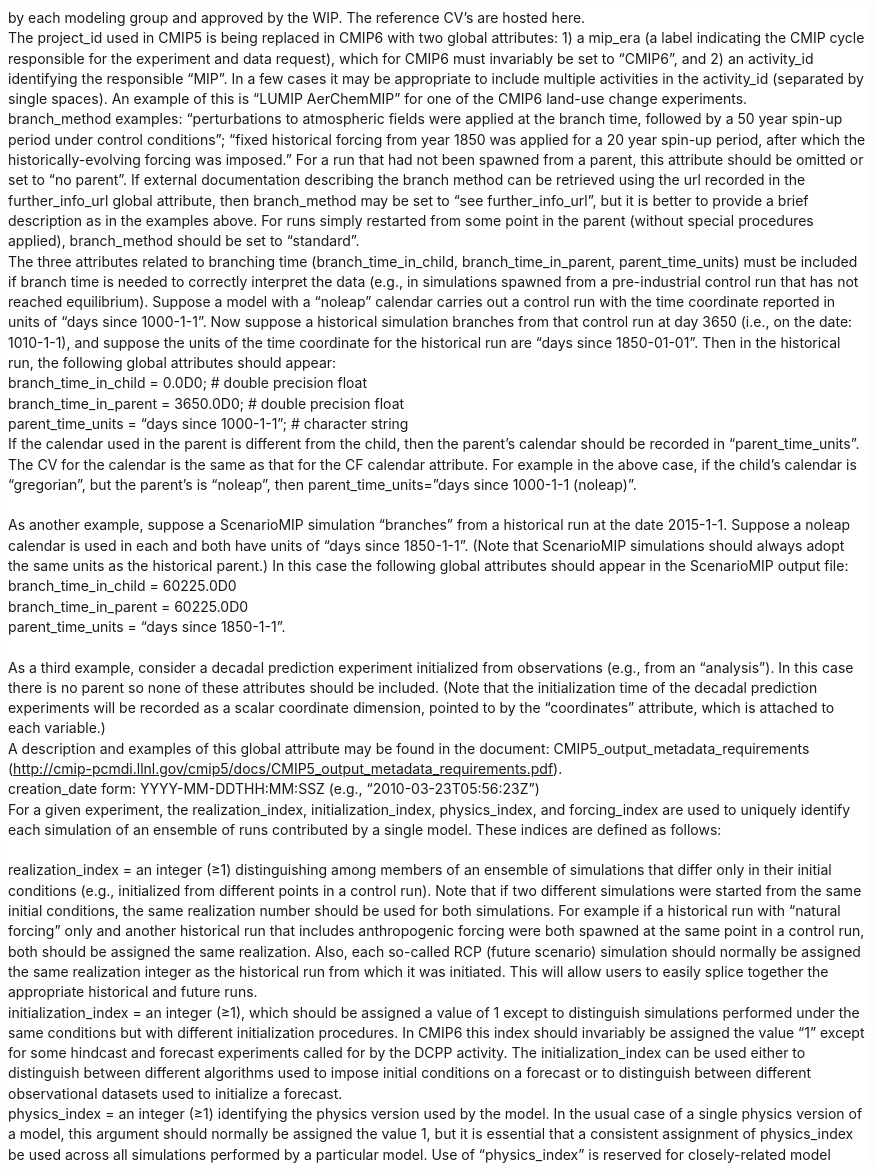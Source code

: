 by each modeling group and approved by the WIP.  The reference CV’s are hosted here.<br>The project_id used in CMIP5 is being replaced in CMIP6 with two global attributes: 1) a mip_era (a label indicating the CMIP cycle responsible for the experiment and data request), which for CMIP6 must invariably be set to “CMIP6”, and 2) an activity_id identifying the responsible “MIP”.  In a few cases it may be appropriate to include multiple activities in the activity_id (separated by single spaces).  An example of this is “LUMIP AerChemMIP” for one of the CMIP6 land-use change experiments.  <br>branch_method examples: “perturbations to atmospheric fields were applied at the branch time, followed by a 50 year spin-up period under control conditions”; “fixed historical forcing from year 1850 was applied for a 20 year spin-up period, after which the historically-evolving forcing was imposed.”  For a run that had not been spawned from a parent, this attribute should be omitted or set to “no parent”.    If external documentation describing the branch method can be retrieved using the url recorded in the further_info_url global attribute, then branch_method may be set to “see further_info_url”, but it is better to provide a brief description as in the examples above.  For runs simply restarted from some point in the parent (without special procedures applied), branch_method should be set to “standard”. <br>The three attributes related to branching time (branch_time_in_child, branch_time_in_parent, parent_time_units) must be included if branch time is needed  to correctly interpret the data (e.g., in simulations spawned from a pre-industrial control run that has not reached equilibrium).  Suppose a model with a “noleap” calendar carries out a control run with the time coordinate reported in units of “days since 1000-1-1”.  Now suppose a historical simulation branches from that control run at day 3650 (i.e., on the date: 1010-1-1), and suppose the units of the time coordinate for the historical run are “days since 1850-01-01”.  Then in the historical run, the following global attributes should appear:<br>branch_time_in_child = 0.0D0; # double precision float<br>branch_time_in_parent = 3650.0D0; # double precision float<br>parent_time_units = “days since 1000-1-1”; # character string<br>If the calendar used in the parent is different from the child, then the parent’s calendar should be recorded in “parent_time_units”.  The CV for the calendar is the same as that for the CF calendar attribute. For example in the above case, if the child’s calendar is “gregorian”, but the parent’s is “noleap”, then parent_time_units=”days since 1000-1-1 (noleap)”. <br><br>As another example, suppose a ScenarioMIP simulation “branches” from a historical run at the date 2015-1-1.  Suppose a noleap calendar is used in each and both have units of “days since 1850-1-1”.  (Note that ScenarioMIP simulations should always adopt the same units as the historical parent.)  In this case the following global attributes should appear in the ScenarioMIP output file:<br>branch_time_in_child = 60225.0D0<br>branch_time_in_parent = 60225.0D0<br>parent_time_units = “days since 1850-1-1”.<br><br>As a third example, consider a decadal prediction experiment initialized from observations (e.g., from an “analysis”).  In this case there is no parent so none of these attributes should be included.  (Note that the initialization time of the decadal prediction experiments will be recorded as a scalar coordinate dimension, pointed to by the “coordinates” attribute, which is attached to each variable.)<br>A description and examples of this global attribute may be found in the document: CMIP5_output_metadata_requirements (http://cmip-pcmdi.llnl.gov/cmip5/docs/CMIP5_output_metadata_requirements.pdf).   <br>creation_date form: YYYY-MM-DDTHH:MM:SSZ  (e.g., “2010-03-23T05:56:23Z”)<br>For a given experiment, the realization_index, initialization_index, physics_index, and forcing_index are used to uniquely identify each simulation of an ensemble of runs contributed by a single model.  These indices are defined as follows:<br> <br>realization_index = an integer (≥1) distinguishing among members of an ensemble of simulations that differ only in their initial conditions (e.g., initialized from different points in a control run).  Note that if two different simulations were started from the same initial conditions, the same realization number should be used for both simulations.  For example if a historical run with “natural forcing” only and another historical run that includes anthropogenic forcing were both spawned at the same point in a control run, both should be assigned the same realization.  Also, each so-called RCP (future scenario) simulation should normally be assigned the same realization integer as the historical run from which it was initiated.  This will allow users to easily splice together the appropriate historical and future runs. <br>initialization_index = an integer (≥1), which should be assigned a value of 1 except to distinguish simulations performed under the same conditions but with different initialization procedures.  In CMIP6 this index should invariably be assigned the value “1” except for some hindcast and forecast experiments called for by the DCPP activity.  The initialization_index can be used either to distinguish between different algorithms used to impose initial conditions on a forecast or to distinguish between different observational datasets used to initialize a forecast.<br>physics_index = an integer (≥1) identifying the physics version used by the model.  In the usual case of a single physics version of a model, this argument should normally be assigned the value 1, but it is essential that a consistent assignment of physics_index be used across all simulations performed by a particular model.  Use of  “physics_index” is reserved for closely-related model